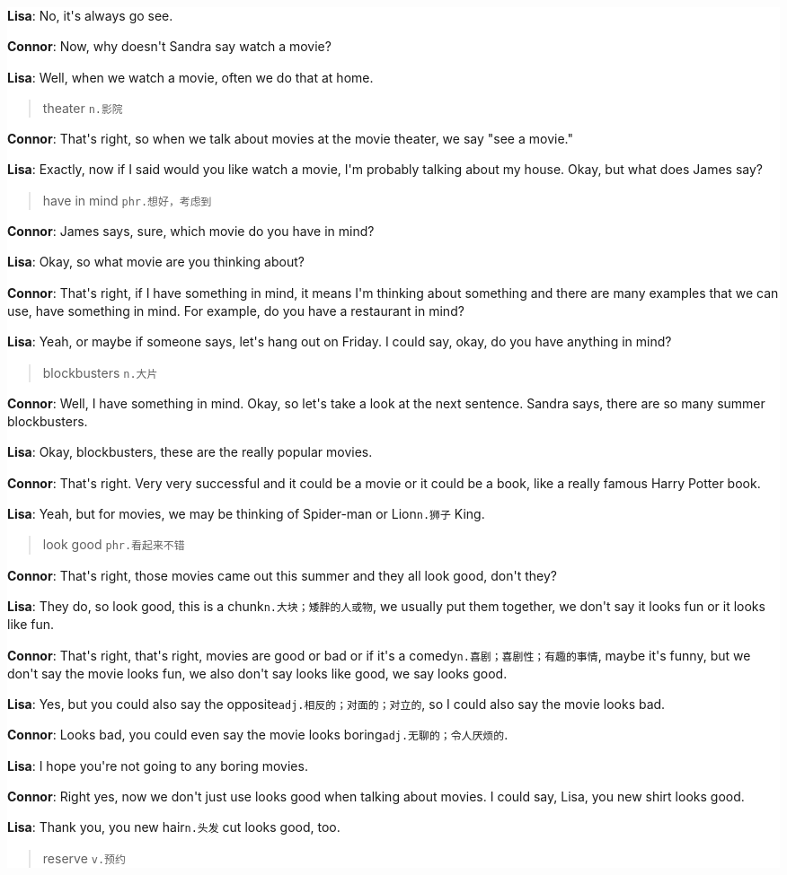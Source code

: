 **Lisa**: No, it's always go see.

**Connor**: Now, why doesn't Sandra say watch a movie?

**Lisa**: Well, when we watch a movie, often we do that at home.

> theater `n.影院`

**Connor**: That's right, so when we talk about movies at the movie theater, we say "see a movie."

**Lisa**: Exactly, now if I said would you like watch a movie, I'm probably talking about my house. Okay, but what does James say?

> have in mind `phr.想好，考虑到`

**Connor**: James says, sure, which movie do you have in mind?

**Lisa**: Okay, so what movie are you thinking about?

**Connor**: That's right, if I have something in mind, it means I'm thinking about something and there are many examples that we can use, have something in mind. For example, do you have a restaurant in mind?

**Lisa**: Yeah, or maybe if someone says, let's hang out on Friday. I could say, okay, do you have anything in mind?

> blockbusters `n.大片`

**Connor**: Well, I have something in mind. Okay, so let's take a look at the next sentence. Sandra says, there are so many summer blockbusters.

**Lisa**: Okay, blockbusters, these are the really popular movies.

**Connor**: That's right. Very very successful and it could be a movie or it could be a book, like a really famous Harry Potter book.

**Lisa**: Yeah, but for movies, we may be thinking of Spider-man or Lion`n.狮子` King.

> look good `phr.看起来不错`

**Connor**: That's right, those movies came out this summer and they all look good, don't they?

**Lisa**: They do, so look good, this is a chunk`n.大块；矮胖的人或物`, we usually put them together, we don't say it looks fun or it looks like fun.

**Connor**: That's right, that's right, movies are good or bad or if it's a comedy`n.喜剧；喜剧性；有趣的事情`, maybe it's funny, but we don't say the movie looks fun, we also don't say looks like good, we say looks good.

**Lisa**: Yes, but you could also say the opposite`adj.相反的；对面的；对立的`, so I could also say the movie looks bad.

**Connor**: Looks bad, you could even say the movie looks boring`adj.无聊的；令人厌烦的`.

**Lisa**: I hope you're not going to any boring movies.

**Connor**: Right yes, now we don't just use looks good when talking about movies. I could say, Lisa, you new shirt looks good.

**Lisa**: Thank you, you new hair`n.头发` cut looks good, too.

> reserve `v.预约`
